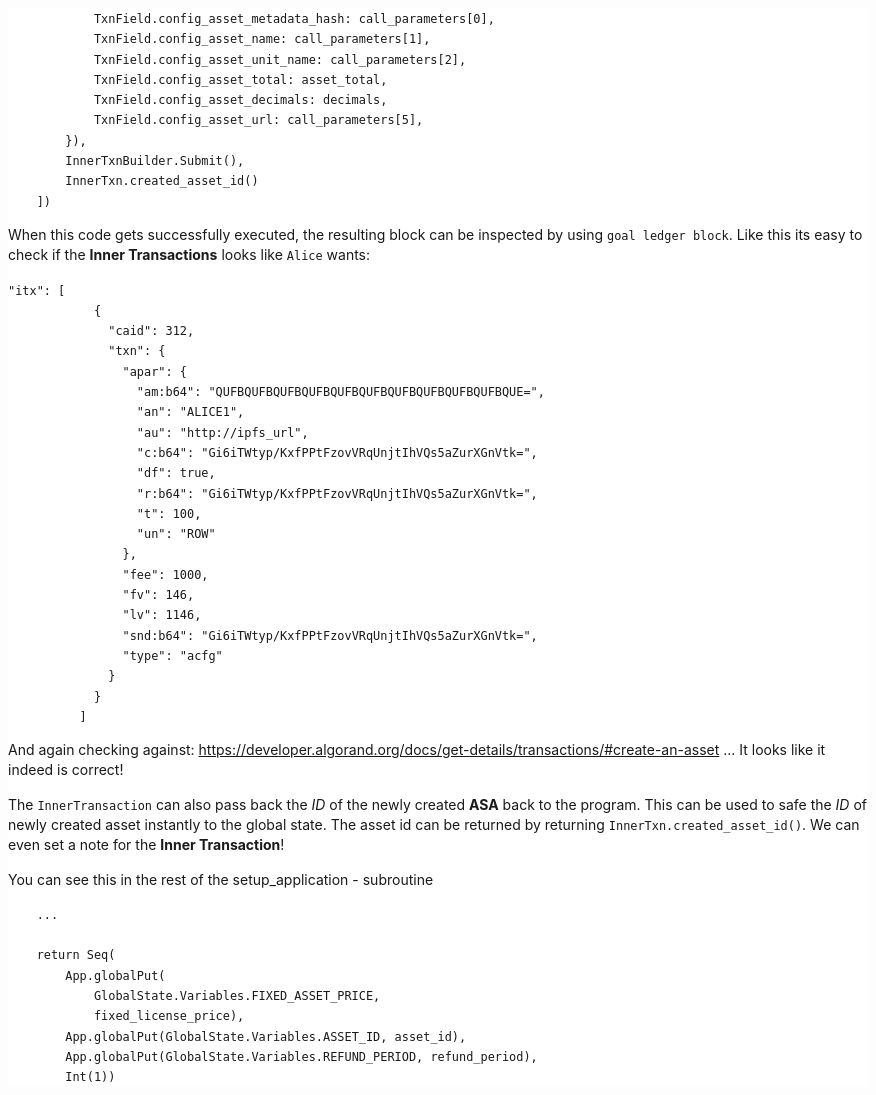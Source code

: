 ```
            TxnField.config_asset_metadata_hash: call_parameters[0],
            TxnField.config_asset_name: call_parameters[1],
            TxnField.config_asset_unit_name: call_parameters[2],
            TxnField.config_asset_total: asset_total,
            TxnField.config_asset_decimals: decimals,
            TxnField.config_asset_url: call_parameters[5],
        }),
        InnerTxnBuilder.Submit(),
        InnerTxn.created_asset_id()
    ])
```

When this code gets successfully executed, the resulting block can be inspected by using `goal ledger block`.
Like this its easy to check if the **Inner Transactions** looks like `Alice` wants:

```
"itx": [
            {
              "caid": 312,
              "txn": {
                "apar": {
                  "am:b64": "QUFBQUFBQUFBQUFBQUFBQUFBQUFBQUFBQUFBQUFBQUE=",
                  "an": "ALICE1",
                  "au": "http://ipfs_url",
                  "c:b64": "Gi6iTWtyp/KxfPPtFzovVRqUnjtIhVQs5aZurXGnVtk=",
                  "df": true,
                  "r:b64": "Gi6iTWtyp/KxfPPtFzovVRqUnjtIhVQs5aZurXGnVtk=",
                  "t": 100,
                  "un": "ROW"
                },
                "fee": 1000,
                "fv": 146,
                "lv": 1146,
                "snd:b64": "Gi6iTWtyp/KxfPPtFzovVRqUnjtIhVQs5aZurXGnVtk=",
                "type": "acfg"
              }
            }
          ]
```

And again checking against: https://developer.algorand.org/docs/get-details/transactions/#create-an-asset ...
It looks like it indeed is correct!

The `InnerTransaction` can also pass back the *ID* of the newly created **ASA** back to the program.
This can be used to safe the *ID* of newly created asset instantly to the global state. 
The asset id can be returned by returning `InnerTxn.created_asset_id()`. 
We can even set a note for the **Inner Transaction**!

You can see this in the rest of the setup_application - subroutine
``` 
    ...

    return Seq(
        App.globalPut(
            GlobalState.Variables.FIXED_ASSET_PRICE,
            fixed_license_price),
        App.globalPut(GlobalState.Variables.ASSET_ID, asset_id),
        App.globalPut(GlobalState.Variables.REFUND_PERIOD, refund_period),
        Int(1))
```
